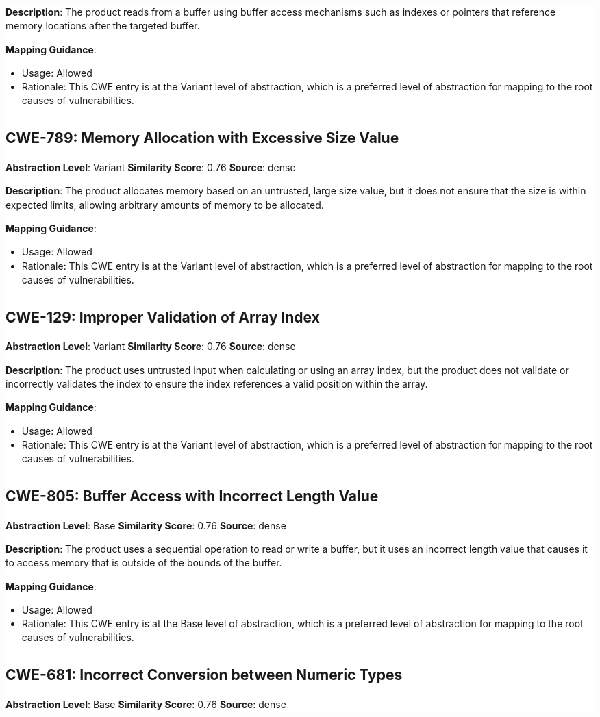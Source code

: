 **Description**:
The product reads from a buffer using buffer access mechanisms such as indexes or pointers that reference memory locations after the targeted buffer.

**Mapping Guidance**:
- Usage: Allowed
- Rationale: This CWE entry is at the Variant level of abstraction, which is a preferred level of abstraction for mapping to the root causes of vulnerabilities.

## CWE-789: Memory Allocation with Excessive Size Value
**Abstraction Level**: Variant
**Similarity Score**: 0.76
**Source**: dense

**Description**:
The product allocates memory based on an untrusted, large size value, but it does not ensure that the size is within expected limits, allowing arbitrary amounts of memory to be allocated.

**Mapping Guidance**:
- Usage: Allowed
- Rationale: This CWE entry is at the Variant level of abstraction, which is a preferred level of abstraction for mapping to the root causes of vulnerabilities.

## CWE-129: Improper Validation of Array Index
**Abstraction Level**: Variant
**Similarity Score**: 0.76
**Source**: dense

**Description**:
The product uses untrusted input when calculating or using an array index, but the product does not validate or incorrectly validates the index to ensure the index references a valid position within the array.

**Mapping Guidance**:
- Usage: Allowed
- Rationale: This CWE entry is at the Variant level of abstraction, which is a preferred level of abstraction for mapping to the root causes of vulnerabilities.

## CWE-805: Buffer Access with Incorrect Length Value
**Abstraction Level**: Base
**Similarity Score**: 0.76
**Source**: dense

**Description**:
The product uses a sequential operation to read or write a buffer, but it uses an incorrect length value that causes it to access memory that is outside of the bounds of the buffer.

**Mapping Guidance**:
- Usage: Allowed
- Rationale: This CWE entry is at the Base level of abstraction, which is a preferred level of abstraction for mapping to the root causes of vulnerabilities.

## CWE-681: Incorrect Conversion between Numeric Types
**Abstraction Level**: Base
**Similarity Score**: 0.76
**Source**: dense
